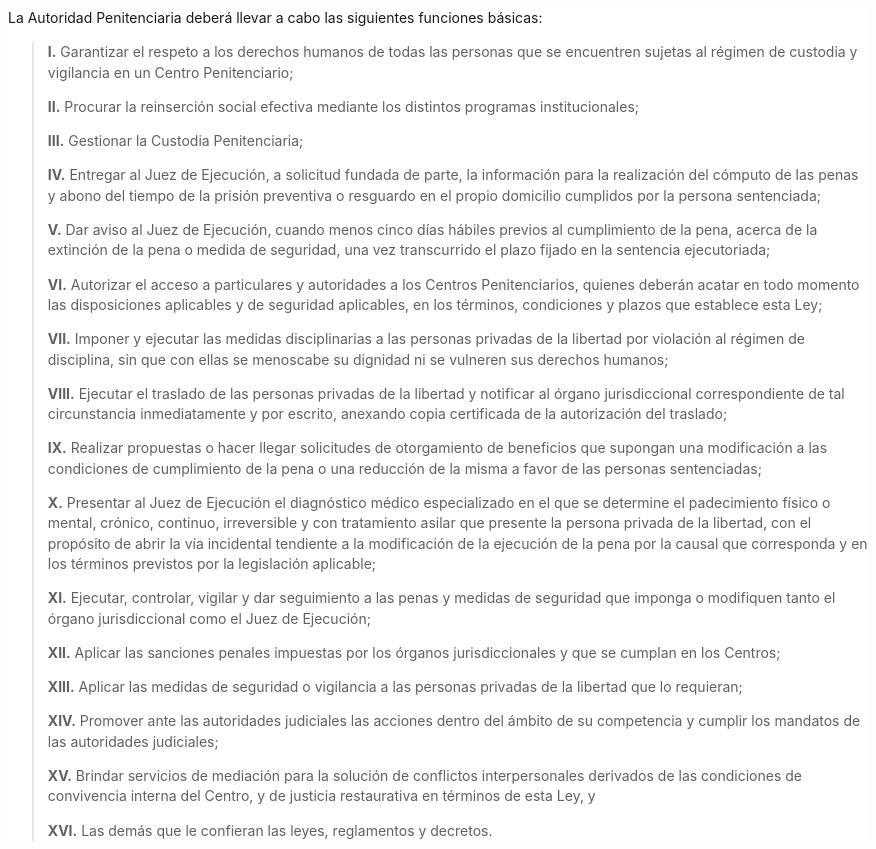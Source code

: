 La Autoridad Penitenciaria deberá llevar a cabo las siguientes funciones básicas:

> **I.** Garantizar el respeto a los derechos humanos de todas las personas que se encuentren sujetas al régimen de custodia y vigilancia en un Centro Penitenciario;
>
> **II.** Procurar la reinserción social efectiva mediante los distintos programas institucionales;
>
> **III.** Gestionar la Custodia Penitenciaria;
>
> **IV.** Entregar al Juez de Ejecución, a solicitud fundada de parte, la información para la realización del cómputo de las penas y abono del tiempo de la prisión preventiva o resguardo en el propio domicilio cumplidos por la persona sentenciada;
>
> **V.** Dar aviso al Juez de Ejecución, cuando menos cinco días hábiles previos al cumplimiento de la pena, acerca de la extinción de la pena o medida de seguridad, una vez transcurrido el plazo fijado en la sentencia ejecutoriada;
>
> **VI.** Autorizar el acceso a particulares y autoridades a los Centros Penitenciarios, quienes deberán acatar en todo momento las disposiciones aplicables y de seguridad aplicables, en los términos, condiciones y plazos que establece esta Ley;
>
> **VII.** Imponer y ejecutar las medidas disciplinarias a las personas privadas de la libertad por violación al régimen de disciplina, sin que con ellas se menoscabe su dignidad ni se vulneren sus derechos humanos;
>
> **VIII.** Ejecutar el traslado de las personas privadas de la libertad y notificar al órgano jurisdiccional correspondiente de tal circunstancia inmediatamente y por escrito, anexando copia certificada de la autorización del traslado;
>
> **IX.** Realizar propuestas o hacer llegar solicitudes de otorgamiento de beneficios que supongan una modificación a las condiciones de cumplimiento de la pena o una reducción de la misma a favor de las personas sentenciadas;
>
> **X.** Presentar al Juez de Ejecución el diagnóstico médico especializado en el que se determine el padecimiento físico o mental, crónico, continuo, irreversible y con tratamiento asilar que presente la persona privada de la libertad, con el propósito de abrir la vía incidental tendiente a la modificación de la ejecución de la pena por la causal que corresponda y en los términos previstos por la legislación aplicable;
>
> **XI.** Ejecutar, controlar, vigilar y dar seguimiento a las penas y medidas de seguridad que imponga o modifiquen tanto el órgano jurisdiccional como el Juez de Ejecución;
>
> **XII.** Aplicar las sanciones penales impuestas por los órganos jurisdiccionales y que se cumplan en los Centros;
>
> **XIII.** Aplicar las medidas de seguridad o vigilancia a las personas privadas de la libertad que lo requieran;
>
> **XIV.** Promover ante las autoridades judiciales las acciones dentro del ámbito de su competencia y cumplir los mandatos de las autoridades judiciales;
>
> **XV.** Brindar servicios de mediación para la solución de conflictos interpersonales derivados de las condiciones de convivencia interna del Centro, y de justicia restaurativa en términos de esta Ley, y
>
> **XVI.** Las demás que le confieran las leyes, reglamentos y decretos.
